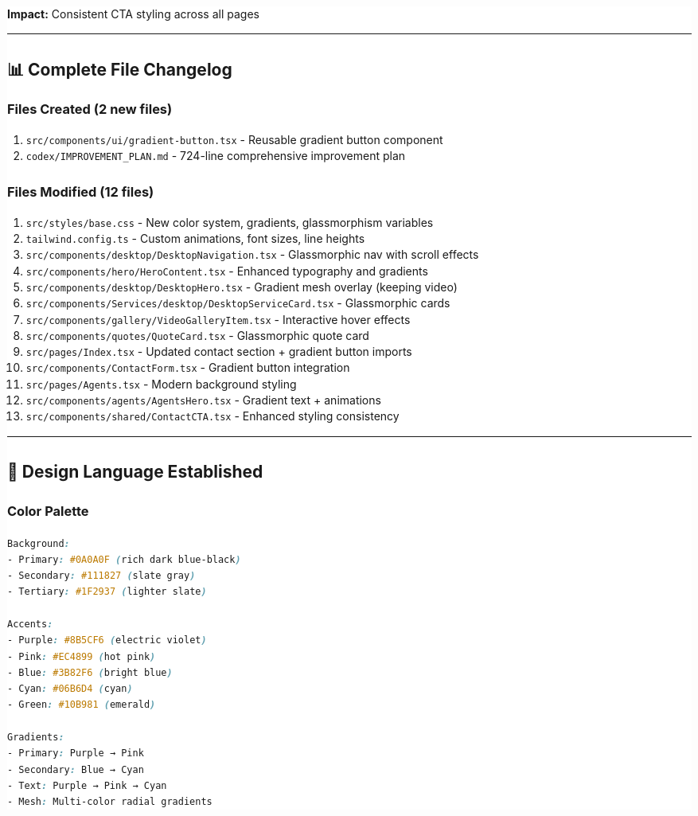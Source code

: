 **Impact:** Consistent CTA styling across all pages

---

## 📊 Complete File Changelog

### **Files Created** (2 new files)
1. `src/components/ui/gradient-button.tsx` - Reusable gradient button component
2. `codex/IMPROVEMENT_PLAN.md` - 724-line comprehensive improvement plan

### **Files Modified** (12 files)
1. `src/styles/base.css` - New color system, gradients, glassmorphism variables
2. `tailwind.config.ts` - Custom animations, font sizes, line heights
3. `src/components/desktop/DesktopNavigation.tsx` - Glassmorphic nav with scroll effects
4. `src/components/hero/HeroContent.tsx` - Enhanced typography and gradients
5. `src/components/desktop/DesktopHero.tsx` - Gradient mesh overlay (keeping video)
6. `src/components/Services/desktop/DesktopServiceCard.tsx` - Glassmorphic cards
7. `src/components/gallery/VideoGalleryItem.tsx` - Interactive hover effects
8. `src/components/quotes/QuoteCard.tsx` - Glassmorphic quote card
9. `src/pages/Index.tsx` - Updated contact section + gradient button imports
10. `src/components/ContactForm.tsx` - Gradient button integration
11. `src/pages/Agents.tsx` - Modern background styling
12. `src/components/agents/AgentsHero.tsx` - Gradient text + animations
13. `src/components/shared/ContactCTA.tsx` - Enhanced styling consistency

---

## 🎨 Design Language Established

### **Color Palette**
```css
Background:
- Primary: #0A0A0F (rich dark blue-black)
- Secondary: #111827 (slate gray)
- Tertiary: #1F2937 (lighter slate)

Accents:
- Purple: #8B5CF6 (electric violet)
- Pink: #EC4899 (hot pink)
- Blue: #3B82F6 (bright blue)
- Cyan: #06B6D4 (cyan)
- Green: #10B981 (emerald)

Gradients:
- Primary: Purple → Pink
- Secondary: Blue → Cyan
- Text: Purple → Pink → Cyan
- Mesh: Multi-color radial gradients
```
